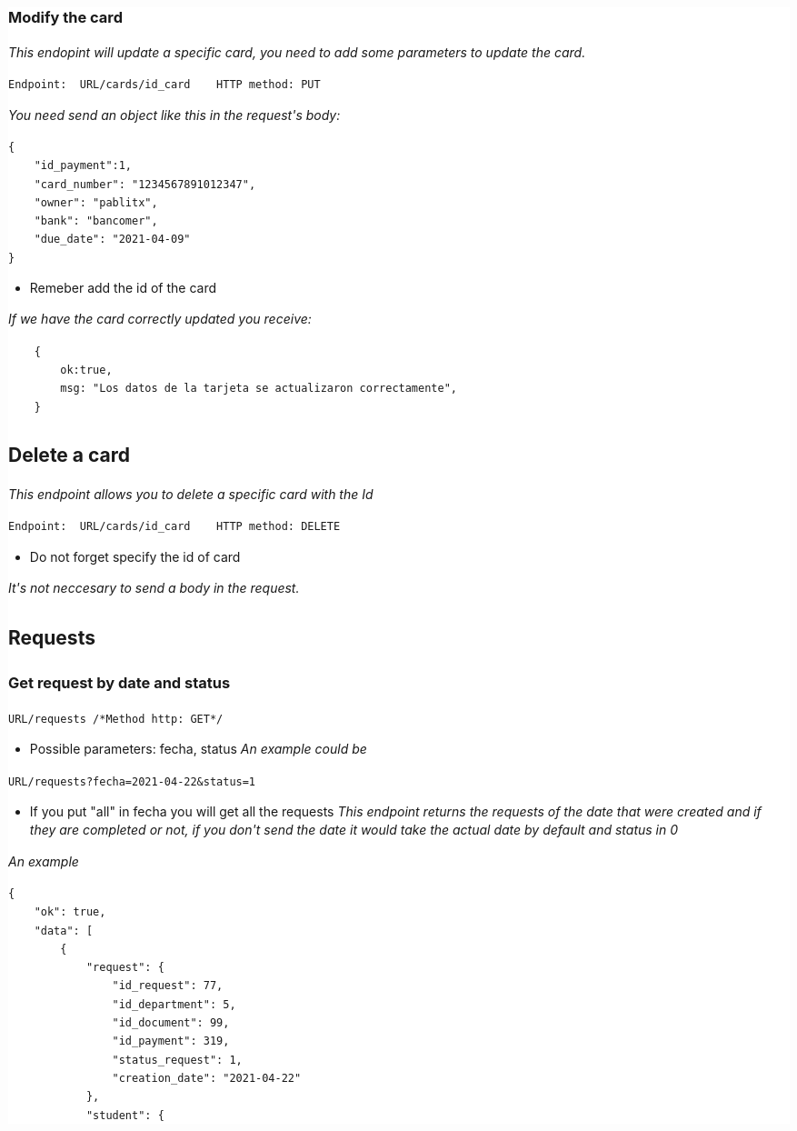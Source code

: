 ### Modify the card
_This endopint will update a specific card, you need to add some parameters to update the card._
```
Endpoint:  URL/cards/id_card    HTTP method: PUT
```
_You need send an object like this in the request's body:_
```
{
    "id_payment":1,
    "card_number": "1234567891012347",
    "owner": "pablitx",
    "bank": "bancomer",
    "due_date": "2021-04-09"
}
```
- Remeber add the id of the card

_If we have the card correctly updated you receive:_
```
    {
        ok:true,
        msg: "Los datos de la tarjeta se actualizaron correctamente",
    }
```
## Delete a card

_This endpoint allows you to delete a specific card with the Id_

```
Endpoint:  URL/cards/id_card    HTTP method: DELETE
```
- Do not forget specify the id of card

_It's not neccesary to send a body in the request._


## Requests

### Get request by date and status

```
URL/requests /*Method http: GET*/
```
- Possible parameters: fecha, status
_An example could be_
```
URL/requests?fecha=2021-04-22&status=1
```
- If you put "all" in fecha you will get all the requests
_This endpoint returns the requests of the date that were created and if they are completed or not, if you don't send the date it would take the actual date by default and status in 0_

_An example_
```
{
    "ok": true,
    "data": [
        {
            "request": {
                "id_request": 77,
                "id_department": 5,
                "id_document": 99,
                "id_payment": 319,
                "status_request": 1,
                "creation_date": "2021-04-22"
            },
            "student": {
```